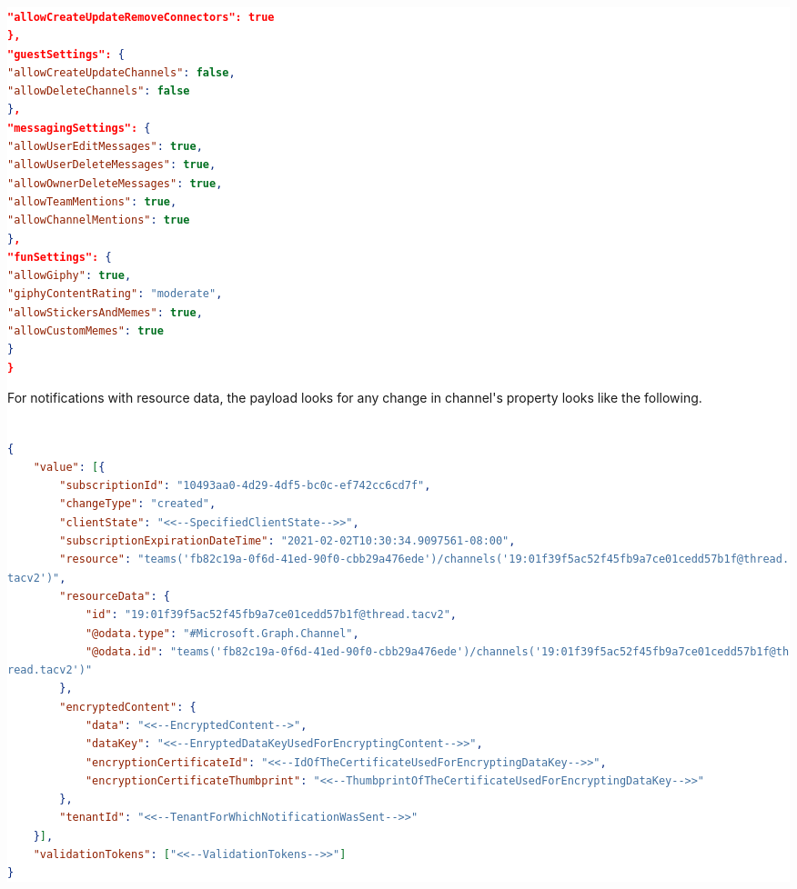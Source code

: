 ```json
"allowCreateUpdateRemoveConnectors": true
},
"guestSettings": {
"allowCreateUpdateChannels": false,
"allowDeleteChannels": false
},
"messagingSettings": {
"allowUserEditMessages": true,
"allowUserDeleteMessages": true,
"allowOwnerDeleteMessages": true,
"allowTeamMentions": true,
"allowChannelMentions": true
},
"funSettings": {
"allowGiphy": true,
"giphyContentRating": "moderate",
"allowStickersAndMemes": true,
"allowCustomMemes": true
}
}
```


For notifications with resource data, the payload looks for any change in channel's property looks like the following.

```json

{
    "value": [{
        "subscriptionId": "10493aa0-4d29-4df5-bc0c-ef742cc6cd7f",
        "changeType": "created",
        "clientState": "<<--SpecifiedClientState-->>",
        "subscriptionExpirationDateTime": "2021-02-02T10:30:34.9097561-08:00",
        "resource": "teams('fb82c19a-0f6d-41ed-90f0-cbb29a476ede')/channels('19:01f39f5ac52f45fb9a7ce01cedd57b1f@thread.tacv2')",
        "resourceData": {
            "id": "19:01f39f5ac52f45fb9a7ce01cedd57b1f@thread.tacv2",
            "@odata.type": "#Microsoft.Graph.Channel",
            "@odata.id": "teams('fb82c19a-0f6d-41ed-90f0-cbb29a476ede')/channels('19:01f39f5ac52f45fb9a7ce01cedd57b1f@thread.tacv2')"
        },
        "encryptedContent": {
            "data": "<<--EncryptedContent-->",
            "dataKey": "<<--EnryptedDataKeyUsedForEncryptingContent-->>",
            "encryptionCertificateId": "<<--IdOfTheCertificateUsedForEncryptingDataKey-->>",
            "encryptionCertificateThumbprint": "<<--ThumbprintOfTheCertificateUsedForEncryptingDataKey-->>"
        },
        "tenantId": "<<--TenantForWhichNotificationWasSent-->>"
    }],
    "validationTokens": ["<<--ValidationTokens-->>"]
}
```
  